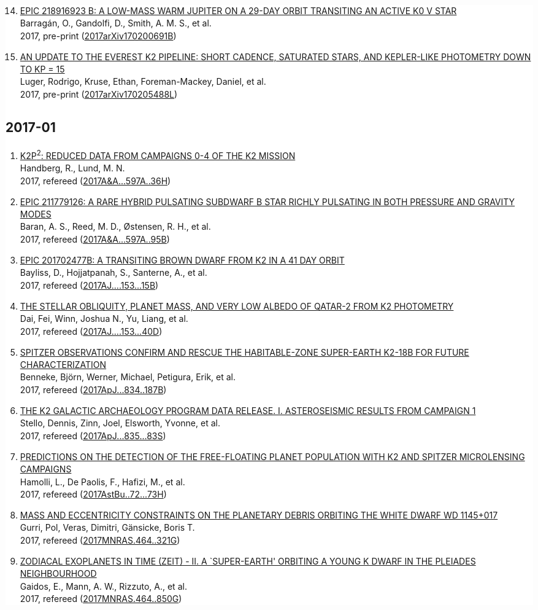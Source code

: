 14. [EPIC 218916923 B: A LOW-MASS WARM JUPITER ON A 29-DAY ORBIT TRANSITING AN ACTIVE K0 V STAR](http://adsabs.harvard.edu/abs/2017arXiv170200691B)  
Barragán, O., Gandolfi, D., Smith, A. M. S., et al.    
2017, pre-print ([2017arXiv170200691B](http://adsabs.harvard.edu/abs/2017arXiv170200691B))  

15. [AN UPDATE TO THE EVEREST K2 PIPELINE: SHORT CADENCE, SATURATED STARS, AND KEPLER-LIKE PHOTOMETRY DOWN TO KP = 15](http://adsabs.harvard.edu/abs/2017arXiv170205488L)  
Luger, Rodrigo, Kruse, Ethan, Foreman-Mackey, Daniel, et al.    
2017, pre-print ([2017arXiv170205488L](http://adsabs.harvard.edu/abs/2017arXiv170205488L))  


2017-01
-------

1. [K2P<SUP>2</SUP>: REDUCED DATA FROM CAMPAIGNS 0-4 OF THE K2 MISSION](http://adsabs.harvard.edu/abs/2017A&A...597A..36H)  
Handberg, R., Lund, M. N.    
2017, refereed ([2017A&A...597A..36H](http://adsabs.harvard.edu/abs/2017A&A...597A..36H))  

2. [EPIC 211779126: A RARE HYBRID PULSATING SUBDWARF B STAR RICHLY PULSATING IN BOTH PRESSURE AND GRAVITY MODES](http://adsabs.harvard.edu/abs/2017A&A...597A..95B)  
Baran, A. S., Reed, M. D., Østensen, R. H., et al.    
2017, refereed ([2017A&A...597A..95B](http://adsabs.harvard.edu/abs/2017A&A...597A..95B))  

3. [EPIC 201702477B: A TRANSITING BROWN DWARF FROM K2 IN A 41 DAY ORBIT](http://adsabs.harvard.edu/abs/2017AJ....153...15B)  
Bayliss, D., Hojjatpanah, S., Santerne, A., et al.    
2017, refereed ([2017AJ....153...15B](http://adsabs.harvard.edu/abs/2017AJ....153...15B))  

4. [THE STELLAR OBLIQUITY, PLANET MASS, AND VERY LOW ALBEDO OF QATAR-2 FROM K2 PHOTOMETRY](http://adsabs.harvard.edu/abs/2017AJ....153...40D)  
Dai, Fei, Winn, Joshua N., Yu, Liang, et al.    
2017, refereed ([2017AJ....153...40D](http://adsabs.harvard.edu/abs/2017AJ....153...40D))  

5. [SPITZER OBSERVATIONS CONFIRM AND RESCUE THE HABITABLE-ZONE SUPER-EARTH K2-18B FOR FUTURE CHARACTERIZATION](http://adsabs.harvard.edu/abs/2017ApJ...834..187B)  
Benneke, Björn, Werner, Michael, Petigura, Erik, et al.    
2017, refereed ([2017ApJ...834..187B](http://adsabs.harvard.edu/abs/2017ApJ...834..187B))  

6. [THE K2 GALACTIC ARCHAEOLOGY PROGRAM DATA RELEASE. I. ASTEROSEISMIC RESULTS FROM CAMPAIGN 1](http://adsabs.harvard.edu/abs/2017ApJ...835...83S)  
Stello, Dennis, Zinn, Joel, Elsworth, Yvonne, et al.    
2017, refereed ([2017ApJ...835...83S](http://adsabs.harvard.edu/abs/2017ApJ...835...83S))  

7. [PREDICTIONS ON THE DETECTION OF THE FREE-FLOATING PLANET POPULATION WITH K2 AND SPITZER MICROLENSING CAMPAIGNS](http://adsabs.harvard.edu/abs/2017AstBu..72...73H)  
Hamolli, L., De Paolis, F., Hafizi, M., et al.    
2017, refereed ([2017AstBu..72...73H](http://adsabs.harvard.edu/abs/2017AstBu..72...73H))  

8. [MASS AND ECCENTRICITY CONSTRAINTS ON THE PLANETARY DEBRIS ORBITING THE WHITE DWARF WD 1145+017](http://adsabs.harvard.edu/abs/2017MNRAS.464..321G)  
Gurri, Pol, Veras, Dimitri, Gänsicke, Boris T.    
2017, refereed ([2017MNRAS.464..321G](http://adsabs.harvard.edu/abs/2017MNRAS.464..321G))  

9. [ZODIACAL EXOPLANETS IN TIME (ZEIT) - II. A `SUPER-EARTH' ORBITING A YOUNG K DWARF IN THE PLEIADES NEIGHBOURHOOD](http://adsabs.harvard.edu/abs/2017MNRAS.464..850G)  
Gaidos, E., Mann, A. W., Rizzuto, A., et al.    
2017, refereed ([2017MNRAS.464..850G](http://adsabs.harvard.edu/abs/2017MNRAS.464..850G))  
